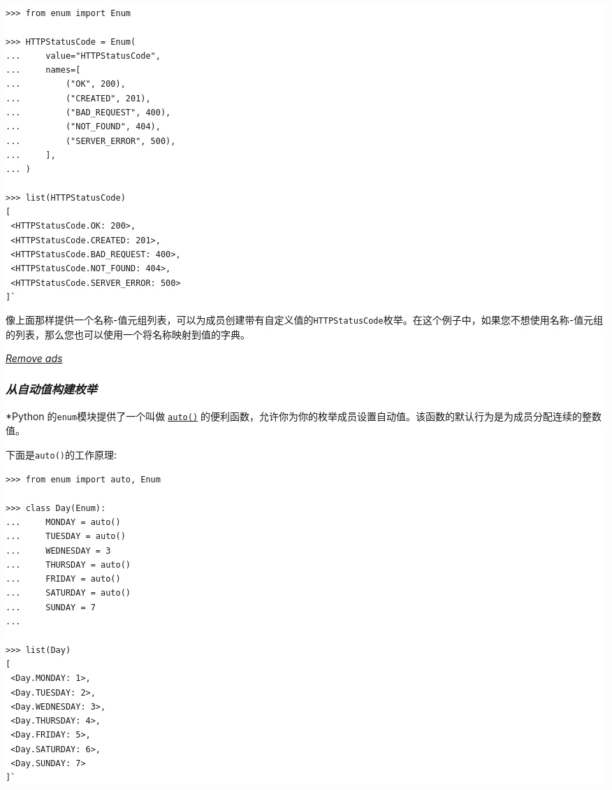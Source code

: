 ```
>>> from enum import Enum

>>> HTTPStatusCode = Enum(
...     value="HTTPStatusCode",
...     names=[
...         ("OK", 200),
...         ("CREATED", 201),
...         ("BAD_REQUEST", 400),
...         ("NOT_FOUND", 404),
...         ("SERVER_ERROR", 500),
...     ],
... )

>>> list(HTTPStatusCode)
[
 <HTTPStatusCode.OK: 200>,
 <HTTPStatusCode.CREATED: 201>,
 <HTTPStatusCode.BAD_REQUEST: 400>,
 <HTTPStatusCode.NOT_FOUND: 404>,
 <HTTPStatusCode.SERVER_ERROR: 500>
]` 
```

像上面那样提供一个名称-值元组列表，可以为成员创建带有自定义值的`HTTPStatusCode`枚举。在这个例子中，如果您不想使用名称-值元组的列表，那么您也可以使用一个将名称映射到值的字典。

[*Remove ads*](/account/join/)

### *从自动值构建枚举*

 *Python 的`enum`模块提供了一个叫做 [`auto()`](https://docs.python.org/3/library/enum.html#using-automatic-values) 的便利函数，允许你为你的枚举成员设置自动值。该函数的默认行为是为成员分配连续的整数值。

下面是`auto()`的工作原理:

>>>

```
>>> from enum import auto, Enum

>>> class Day(Enum):
...     MONDAY = auto()
...     TUESDAY = auto()
...     WEDNESDAY = 3
...     THURSDAY = auto()
...     FRIDAY = auto()
...     SATURDAY = auto()
...     SUNDAY = 7
...

>>> list(Day)
[
 <Day.MONDAY: 1>,
 <Day.TUESDAY: 2>,
 <Day.WEDNESDAY: 3>,
 <Day.THURSDAY: 4>,
 <Day.FRIDAY: 5>,
 <Day.SATURDAY: 6>,
 <Day.SUNDAY: 7>
]` 
```
